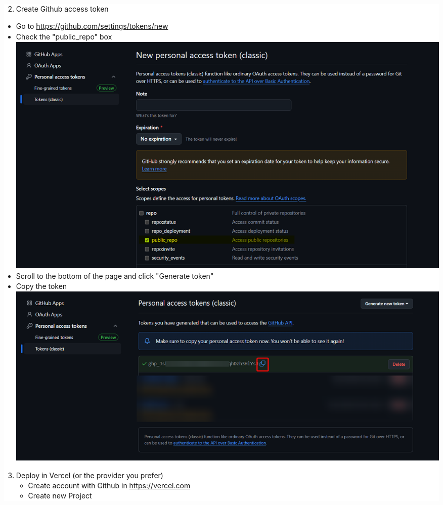 2. Create Github access token
  - Go to https://github.com/settings/tokens/new
  - Check the "public_repo" box
  ![alt text](readme-img/gh-token.png)
  - Scroll to the bottom of the page and click "Generate token"
  - Copy the token
  ![alt text](readme-img/gh-token-copy.png)

3. Deploy in Vercel (or the provider you prefer)
   - Create account with Github in https://vercel.com
   - Create new Project